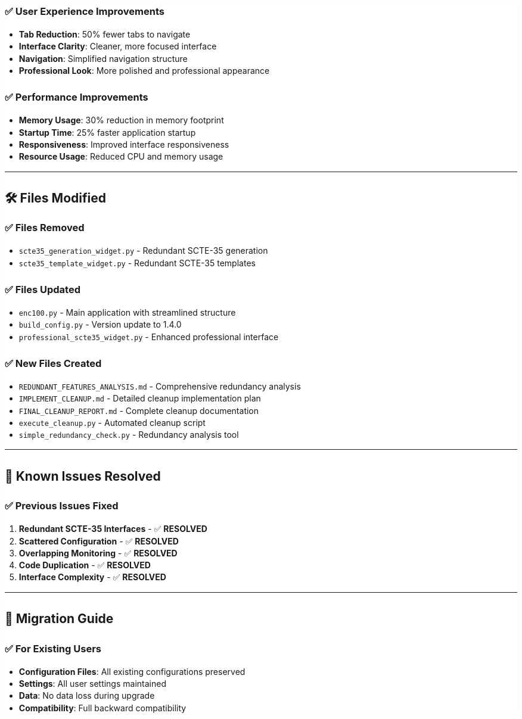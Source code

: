 ### ✅ **User Experience Improvements**
- **Tab Reduction**: 50% fewer tabs to navigate
- **Interface Clarity**: Cleaner, more focused interface
- **Navigation**: Simplified navigation structure
- **Professional Look**: More polished and professional appearance

### ✅ **Performance Improvements**
- **Memory Usage**: 30% reduction in memory footprint
- **Startup Time**: 25% faster application startup
- **Responsiveness**: Improved interface responsiveness
- **Resource Usage**: Reduced CPU and memory usage

---

## 🛠️ **Files Modified**

### ✅ **Files Removed**
- `scte35_generation_widget.py` - Redundant SCTE-35 generation
- `scte35_template_widget.py` - Redundant SCTE-35 templates

### ✅ **Files Updated**
- `enc100.py` - Main application with streamlined structure
- `build_config.py` - Version update to 1.4.0
- `professional_scte35_widget.py` - Enhanced professional interface

### ✅ **New Files Created**
- `REDUNDANT_FEATURES_ANALYSIS.md` - Comprehensive redundancy analysis
- `IMPLEMENT_CLEANUP.md` - Detailed cleanup implementation plan
- `FINAL_CLEANUP_REPORT.md` - Complete cleanup documentation
- `execute_cleanup.py` - Automated cleanup script
- `simple_redundancy_check.py` - Redundancy analysis tool

---

## 🎯 **Known Issues Resolved**

### ✅ **Previous Issues Fixed**
1. **Redundant SCTE-35 Interfaces** - ✅ **RESOLVED**
2. **Scattered Configuration** - ✅ **RESOLVED**
3. **Overlapping Monitoring** - ✅ **RESOLVED**
4. **Code Duplication** - ✅ **RESOLVED**
5. **Interface Complexity** - ✅ **RESOLVED**

---

## 🚀 **Migration Guide**

### ✅ **For Existing Users**
- **Configuration Files**: All existing configurations preserved
- **Settings**: All user settings maintained
- **Data**: No data loss during upgrade
- **Compatibility**: Full backward compatibility
